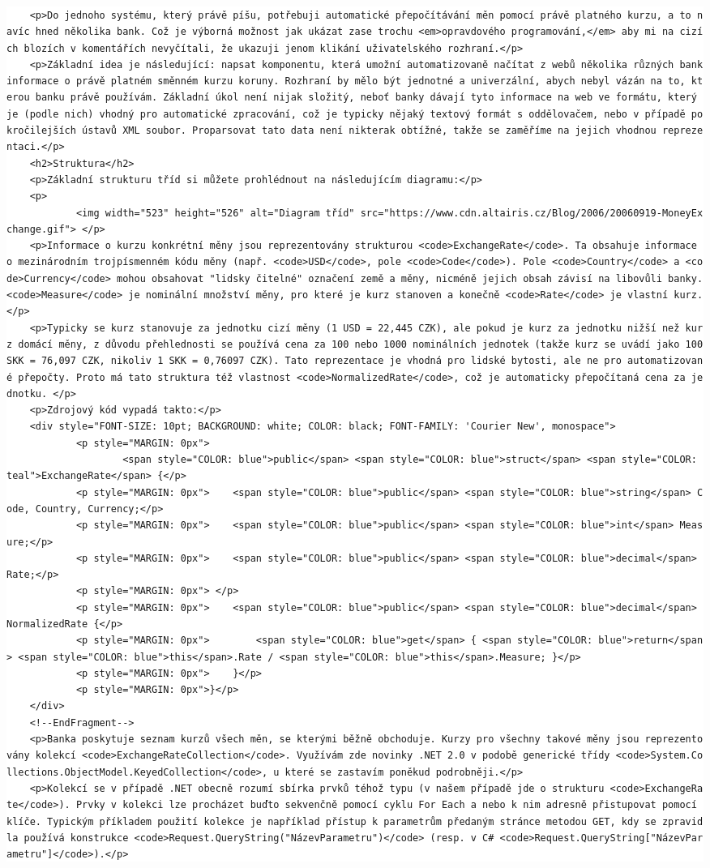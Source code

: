 











		<p>Do jednoho systému, který právě píšu, potřebuji automatické přepočítávání měn pomocí právě platného kurzu, a to navíc hned několika bank. Což je výborná možnost jak ukázat zase trochu <em>opravdového programování,</em> aby mi na cizích blozích v komentářích nevyčítali, že ukazuji jenom klikání uživatelského rozhraní.</p>
		<p>Základní idea je následující: napsat komponentu, která umožní automatizovaně načítat z webů několika různých bank informace o právě platném směnném kurzu koruny. Rozhraní by mělo být jednotné a univerzální, abych nebyl vázán na to, kterou banku právě používám. Základní úkol není nijak složitý, neboť banky dávají tyto informace na web ve formátu, který je (podle nich) vhodný pro automatické zpracování, což je typicky nějaký textový formát s oddělovačem, nebo v případě pokročilejších ústavů XML soubor. Proparsovat tato data není nikterak obtížné, takže se zaměříme na jejich vhodnou reprezentaci.</p>
		<h2>Struktura</h2>
		<p>Základní strukturu tříd si můžete prohlédnout na následujícím diagramu:</p>
		<p>
				<img width="523" height="526" alt="Diagram tříd" src="https://www.cdn.altairis.cz/Blog/2006/20060919-MoneyExchange.gif"> </p>
		<p>Informace o kurzu konkrétní měny jsou reprezentovány strukturou <code>ExchangeRate</code>. Ta obsahuje informace o mezinárodním trojpísmenném kódu měny (např. <code>USD</code>, pole <code>Code</code>). Pole <code>Country</code> a <code>Currency</code> mohou obsahovat "lidsky čitelné" označení země a měny, nicméně jejich obsah závisí na libovůli banky. <code>Measure</code> je nominální množství měny, pro které je kurz stanoven a konečně <code>Rate</code> je vlastní kurz. </p>
		<p>Typicky se kurz stanovuje za jednotku cizí měny (1 USD = 22,445 CZK), ale pokud je kurz za jednotku nižší než kurz domácí měny, z důvodu přehlednosti se používá cena za 100 nebo 1000 nominálních jednotek (takže kurz se uvádí jako 100 SKK = 76,097 CZK, nikoliv 1 SKK = 0,76097 CZK). Tato reprezentace je vhodná pro lidské bytosti, ale ne pro automatizované přepočty. Proto má tato struktura též vlastnost <code>NormalizedRate</code>, což je automaticky přepočítaná cena za jednotku. </p>
		<p>Zdrojový kód vypadá takto:</p>
		<div style="FONT-SIZE: 10pt; BACKGROUND: white; COLOR: black; FONT-FAMILY: 'Courier New', monospace">
				<p style="MARGIN: 0px">
						<span style="COLOR: blue">public</span> <span style="COLOR: blue">struct</span> <span style="COLOR: teal">ExchangeRate</span> {</p>
				<p style="MARGIN: 0px">    <span style="COLOR: blue">public</span> <span style="COLOR: blue">string</span> Code, Country, Currency;</p>
				<p style="MARGIN: 0px">    <span style="COLOR: blue">public</span> <span style="COLOR: blue">int</span> Measure;</p>
				<p style="MARGIN: 0px">    <span style="COLOR: blue">public</span> <span style="COLOR: blue">decimal</span> Rate;</p>
				<p style="MARGIN: 0px"> </p>
				<p style="MARGIN: 0px">    <span style="COLOR: blue">public</span> <span style="COLOR: blue">decimal</span> NormalizedRate {</p>
				<p style="MARGIN: 0px">        <span style="COLOR: blue">get</span> { <span style="COLOR: blue">return</span> <span style="COLOR: blue">this</span>.Rate / <span style="COLOR: blue">this</span>.Measure; }</p>
				<p style="MARGIN: 0px">    }</p>
				<p style="MARGIN: 0px">}</p>
		</div>
		<!--EndFragment-->
		<p>Banka poskytuje seznam kurzů všech měn, se kterými běžně obchoduje. Kurzy pro všechny takové měny jsou reprezentovány kolekcí <code>ExchangeRateCollection</code>. Využívám zde novinky .NET 2.0 v podobě generické třídy <code>System.Collections.ObjectModel.KeyedCollection</code>, u které se zastavím poněkud podrobněji.</p>
		<p>Kolekcí se v případě .NET obecně rozumí sbírka prvků téhož typu (v našem případě jde o strukturu <code>ExchangeRate</code>). Prvky v kolekci lze procházet buďto sekvenčně pomocí cyklu For Each a nebo k nim adresně přistupovat pomocí klíče. Typickým příkladem použití kolekce je například přístup k parametrům předaným stránce metodou GET, kdy se zpravidla používá konstrukce <code>Request.QueryString("NázevParametru")</code> (resp. v C# <code>Request.QueryString["NázevParametru"]</code>).</p>